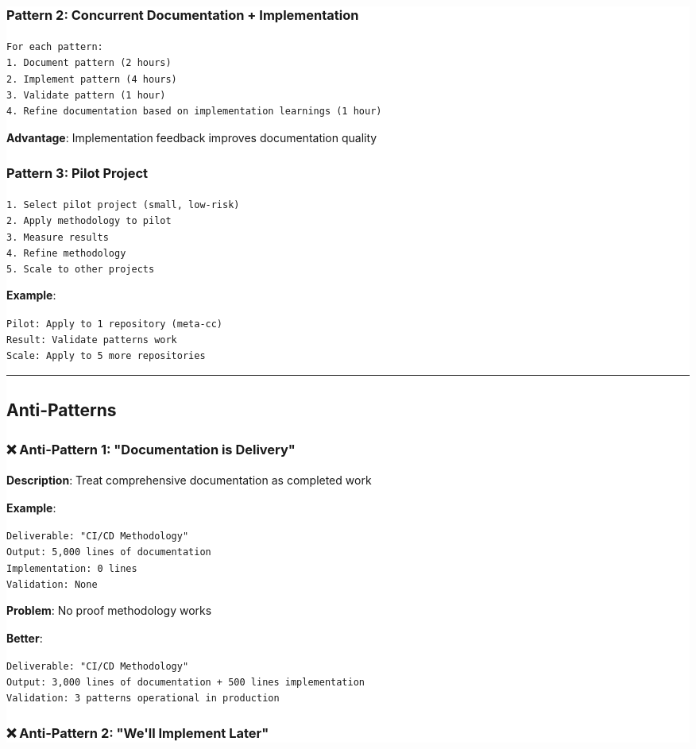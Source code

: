 ### Pattern 2: Concurrent Documentation + Implementation

```
For each pattern:
1. Document pattern (2 hours)
2. Implement pattern (4 hours)
3. Validate pattern (1 hour)
4. Refine documentation based on implementation learnings (1 hour)
```

**Advantage**: Implementation feedback improves documentation quality

### Pattern 3: Pilot Project

```
1. Select pilot project (small, low-risk)
2. Apply methodology to pilot
3. Measure results
4. Refine methodology
5. Scale to other projects
```

**Example**:
```
Pilot: Apply to 1 repository (meta-cc)
Result: Validate patterns work
Scale: Apply to 5 more repositories
```

---

## Anti-Patterns

### ❌ Anti-Pattern 1: "Documentation is Delivery"

**Description**: Treat comprehensive documentation as completed work

**Example**:
```
Deliverable: "CI/CD Methodology"
Output: 5,000 lines of documentation
Implementation: 0 lines
Validation: None
```

**Problem**: No proof methodology works

**Better**:
```
Deliverable: "CI/CD Methodology"
Output: 3,000 lines of documentation + 500 lines implementation
Validation: 3 patterns operational in production
```

### ❌ Anti-Pattern 2: "We'll Implement Later"
